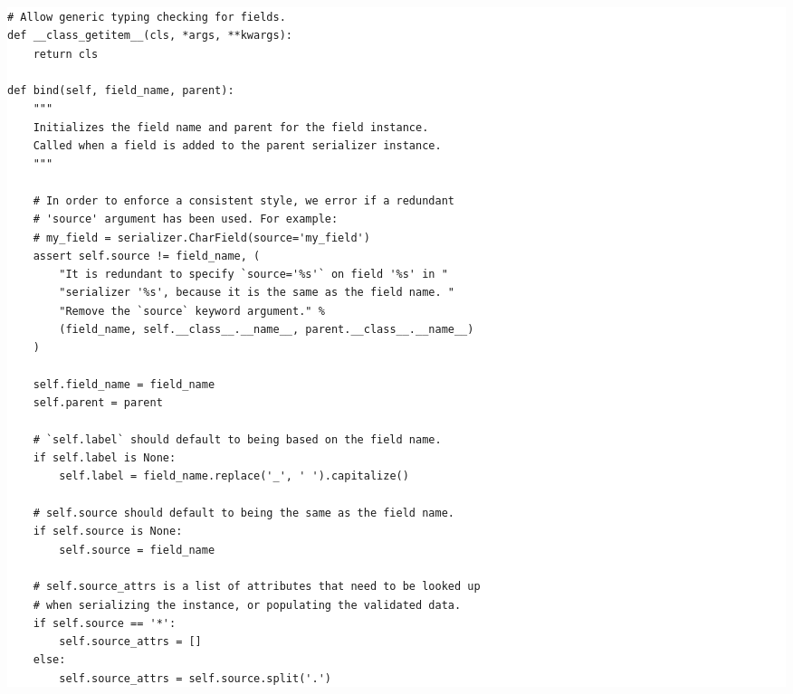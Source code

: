     # Allow generic typing checking for fields.
    def __class_getitem__(cls, *args, **kwargs):
        return cls

    def bind(self, field_name, parent):
        """
        Initializes the field name and parent for the field instance.
        Called when a field is added to the parent serializer instance.
        """

        # In order to enforce a consistent style, we error if a redundant
        # 'source' argument has been used. For example:
        # my_field = serializer.CharField(source='my_field')
        assert self.source != field_name, (
            "It is redundant to specify `source='%s'` on field '%s' in "
            "serializer '%s', because it is the same as the field name. "
            "Remove the `source` keyword argument." %
            (field_name, self.__class__.__name__, parent.__class__.__name__)
        )

        self.field_name = field_name
        self.parent = parent

        # `self.label` should default to being based on the field name.
        if self.label is None:
            self.label = field_name.replace('_', ' ').capitalize()

        # self.source should default to being the same as the field name.
        if self.source is None:
            self.source = field_name

        # self.source_attrs is a list of attributes that need to be looked up
        # when serializing the instance, or populating the validated data.
        if self.source == '*':
            self.source_attrs = []
        else:
            self.source_attrs = self.source.split('.')
